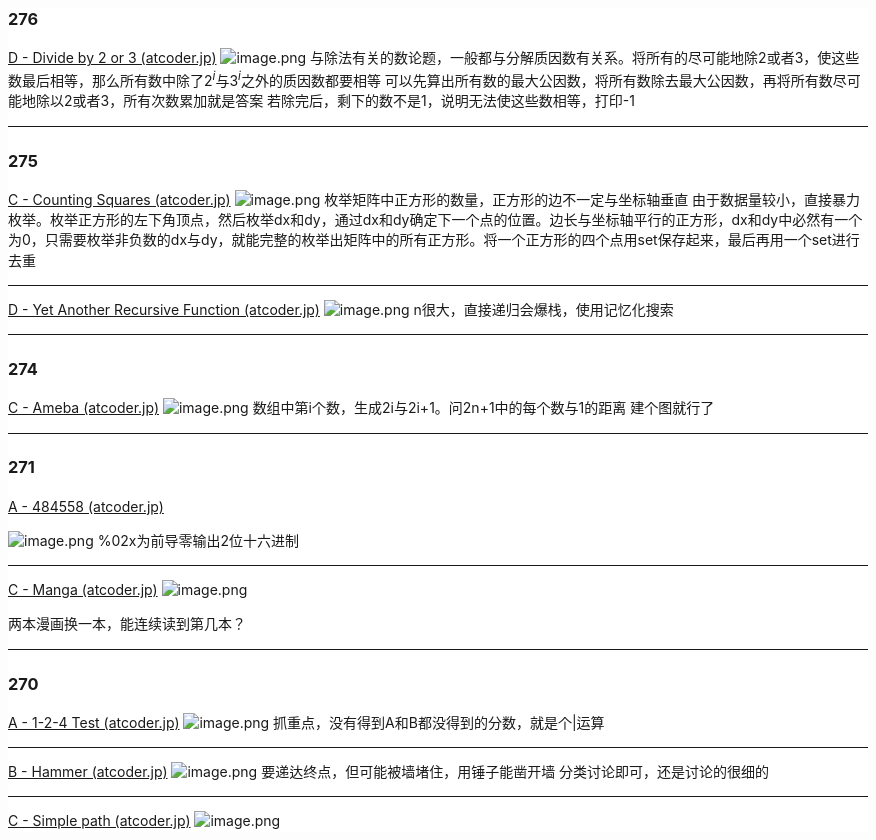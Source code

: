 ### 276
[D - Divide by 2 or 3 (atcoder.jp)](https://atcoder.jp/contests/abc276/tasks/abc276_d)
![image.png](https://raw.githubusercontent.com/ren77281/pigco-image/main/img/20230919195247.png)
与除法有关的数论题，一般都与分解质因数有关系。将所有的尽可能地除2或者3，使这些数最后相等，那么所有数中除了$2^i$与$3^i$之外的质因数都要相等
可以先算出所有数的最大公因数，将所有数除去最大公因数，再将所有数尽可能地除以2或者3，所有次数累加就是答案
若除完后，剩下的数不是1，说明无法使这些数相等，打印-1
***
### 275
[C - Counting Squares (atcoder.jp)](https://atcoder.jp/contests/abc275/tasks/abc275_c)
![image.png](https://raw.githubusercontent.com/ren77281/pigco-image/main/img/20230921192610.png)
枚举矩阵中正方形的数量，正方形的边不一定与坐标轴垂直
由于数据量较小，直接暴力枚举。枚举正方形的左下角顶点，然后枚举dx和dy，通过dx和dy确定下一个点的位置。边长与坐标轴平行的正方形，dx和dy中必然有一个为0，只需要枚举非负数的dx与dy，就能完整的枚举出矩阵中的所有正方形。将一个正方形的四个点用set保存起来，最后再用一个set进行去重
***
[D - Yet Another Recursive Function (atcoder.jp)](https://atcoder.jp/contests/abc275/tasks/abc275_d)
![image.png](https://raw.githubusercontent.com/ren77281/pigco-image/main/img/20230921194905.png)
n很大，直接递归会爆栈，使用记忆化搜索

***
### 274
[C - Ameba (atcoder.jp)](https://atcoder.jp/contests/abc274/tasks/abc274_c)
![image.png](https://raw.githubusercontent.com/ren77281/pigco-image/main/img/20230828151009.png)
数组中第i个数，生成2i与2i+1。问2n+1中的每个数与1的距离
建个图就行了
***
### 271
[A - 484558 (atcoder.jp)](https://atcoder.jp/contests/abc271/tasks/abc271_a)

![image.png](https://raw.githubusercontent.com/ren77281/pigco-image/main/img/20230827100836.png)
%02x为前导零输出2位十六进制
***
[C - Manga (atcoder.jp)](https://atcoder.jp/contests/abc271/tasks/abc271_c)
![image.png](https://raw.githubusercontent.com/ren77281/pigco-image/main/img/20230828101952.png)

两本漫画换一本，能连续读到第几本？
***
### 270
[A - 1-2-4 Test (atcoder.jp)](https://atcoder.jp/contests/abc270/tasks/abc270_a)
![image.png](https://raw.githubusercontent.com/ren77281/pigco-image/main/img/20230828101118.png)
抓重点，没有得到A和B都没得到的分数，就是个|运算
***
[B - Hammer (atcoder.jp)](https://atcoder.jp/contests/abc270/tasks/abc270_b)
![image.png](https://raw.githubusercontent.com/ren77281/pigco-image/main/img/20230828101500.png)
要递达终点，但可能被墙堵住，用锤子能凿开墙
分类讨论即可，还是讨论的很细的
***
[C - Simple path (atcoder.jp)](https://atcoder.jp/contests/abc270/tasks/abc270_c)
![image.png](https://raw.githubusercontent.com/ren77281/pigco-image/main/img/20230828101638.png)

